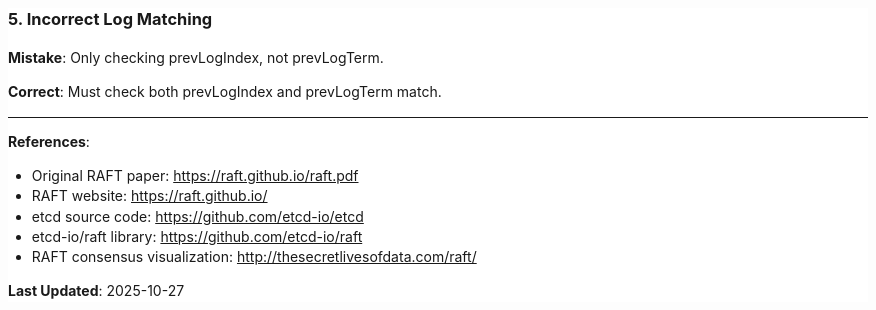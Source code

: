 ### 5. Incorrect Log Matching

**Mistake**: Only checking prevLogIndex, not prevLogTerm.

**Correct**: Must check both prevLogIndex and prevLogTerm match.

---

**References**:
- Original RAFT paper: https://raft.github.io/raft.pdf
- RAFT website: https://raft.github.io/
- etcd source code: https://github.com/etcd-io/etcd
- etcd-io/raft library: https://github.com/etcd-io/raft
- RAFT consensus visualization: http://thesecretlivesofdata.com/raft/

**Last Updated**: 2025-10-27
